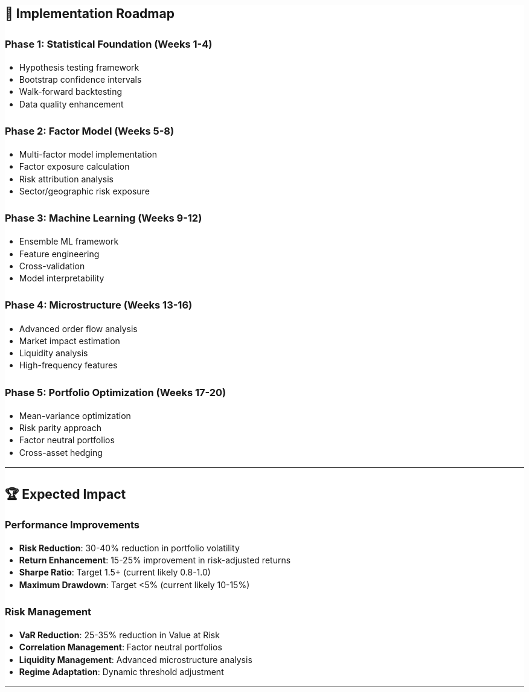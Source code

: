
## 🎯 **Implementation Roadmap**

### **Phase 1: Statistical Foundation (Weeks 1-4)**
- Hypothesis testing framework
- Bootstrap confidence intervals
- Walk-forward backtesting
- Data quality enhancement

### **Phase 2: Factor Model (Weeks 5-8)**
- Multi-factor model implementation
- Factor exposure calculation
- Risk attribution analysis
- Sector/geographic risk exposure

### **Phase 3: Machine Learning (Weeks 9-12)**
- Ensemble ML framework
- Feature engineering
- Cross-validation
- Model interpretability

### **Phase 4: Microstructure (Weeks 13-16)**
- Advanced order flow analysis
- Market impact estimation
- Liquidity analysis
- High-frequency features

### **Phase 5: Portfolio Optimization (Weeks 17-20)**
- Mean-variance optimization
- Risk parity approach
- Factor neutral portfolios
- Cross-asset hedging

---

## 🏆 **Expected Impact**

### **Performance Improvements**
- **Risk Reduction**: 30-40% reduction in portfolio volatility
- **Return Enhancement**: 15-25% improvement in risk-adjusted returns
- **Sharpe Ratio**: Target 1.5+ (current likely 0.8-1.0)
- **Maximum Drawdown**: Target <5% (current likely 10-15%)

### **Risk Management**
- **VaR Reduction**: 25-35% reduction in Value at Risk
- **Correlation Management**: Factor neutral portfolios
- **Liquidity Management**: Advanced microstructure analysis
- **Regime Adaptation**: Dynamic threshold adjustment

---